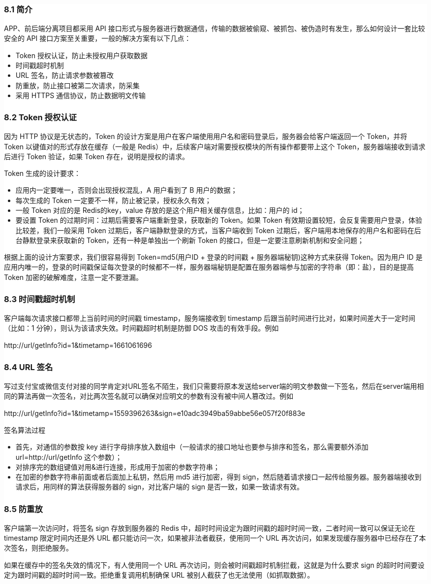 ### 8.1 简介

APP、前后端分离项目都采用 API 接口形式与服务器进行数据通信，传输的数据被偷窥、被抓包、被伪造时有发生，那么如何设计一套比较安全的 API 接口方案至关重要，一般的解决方案有以下几点：



- Token 授权认证，防止未授权用户获取数据
- 时间戳超时机制
- URL 签名，防止请求参数被篡改
- 防重放，防止接口被第二次请求，防采集
- 采用 HTTPS 通信协议，防止数据明文传输

### 8.2 Token 授权认证

因为 HTTP 协议是无状态的，Token 的设计方案是用户在客户端使用用户名和密码登录后，服务器会给客户端返回一个 Token，并将 Token 以键值对的形式存放在缓存（一般是 Redis）中，后续客户端对需要授权模块的所有操作都要带上这个 Token，服务器端接收到请求后进行 Token 验证，如果 Token 存在，说明是授权的请求。

Token 生成的设计要求：

- 应用内一定要唯一，否则会出现授权混乱，A 用户看到了 B 用户的数据；
- 每次生成的 Token 一定要不一样，防止被记录，授权永久有效；
- 一般 Token 对应的是 Redis的key，value 存放的是这个用户相关缓存信息，比如：用户的 id；
- 要设置 Token 的过期时间：过期后需要客户端重新登录，获取新的 Token。如果 Token 有效期设置较短，会反复需要用户登录，体验比较差，我们一般采用 Token 过期后，客户端静默登录的方式，当客户端收到 Token 过期后，客户端用本地保存的用户名和密码在后台静默登录来获取新的 Token，还有一种是单独出一个刷新 Token 的接口，但是一定要注意刷新机制和安全问题；

根据上面的设计方案要求，我们很容易得到 Token=md5(用户ID + 登录的时间戳 + 服务器端秘钥)这种方式来获得 Token。因为用户 ID 是应用内唯一的，登录的时间戳保证每次登录的时候都不一样，服务器端秘钥是配置在服务器端参与加密的字符串（即：盐），目的是提高 Token 加密的破解难度，注意一定不要泄漏。

### 8.3 时间戳超时机制


客户端每次请求接口都带上当前时间的时间戳 timestamp，服务端接收到 timestamp 后跟当前时间进行比对，如果时间差大于一定时间（比如：1 分钟），则认为该请求失效。时间戳超时机制是防御 DOS 攻击的有效手段。例如

http://url/getInfo?id=1&timetamp=1661061696

### 8.4 URL 签名

写过支付宝或微信支付对接的同学肯定对URL签名不陌生，我们只需要将原本发送给server端的明文参数做一下签名，然后在server端用相同的算法再做一次签名，对比两次签名就可以确保对应明文的参数有没有被中间人篡改过。例如

http://url/getInfo?id=1&timetamp=1559396263&sign=e10adc3949ba59abbe56e057f20f883e

签名算法过程

- 首先，对通信的参数按 key 进行字母排序放入数组中（一般请求的接口地址也要参与排序和签名，那么需要额外添加 url=http://url/getInfo 这个参数）；
- 对排序完的数组键值对用&进行连接，形成用于加密的参数字符串；
- 在加密的参数字符串前面或者后面加上私钥，然后用 md5 进行加密，得到 sign，然后随着请求接口一起传给服务器。服务器端接收到请求后，用同样的算法获得服务器的 sign，对比客户端的 sign 是否一致，如果一致请求有效。

### 8.5 防重放

客户端第一次访问时，将签名 sign 存放到服务器的 Redis 中，超时时间设定为跟时间戳的超时时间一致，二者时间一致可以保证无论在 timestamp 限定时间内还是外  URL 都只能访问一次，如果被非法者截获，使用同一个 URL 再次访问，如果发现缓存服务器中已经存在了本次签名，则拒绝服务。

如果在缓存中的签名失效的情况下，有人使用同一个 URL 再次访问，则会被时间戳超时机制拦截，这就是为什么要求 sign 的超时时间要设定为跟时间戳的超时时间一致。拒绝重复调用机制确保 URL 被别人截获了也无法使用（如抓取数据）。
